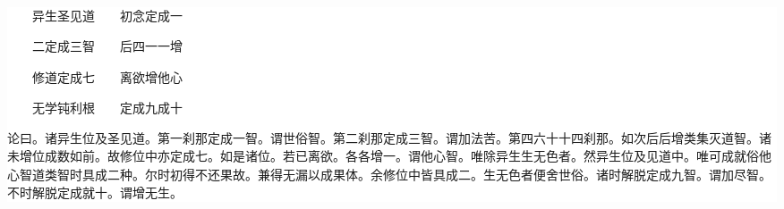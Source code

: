 &emsp;&emsp;异生圣见道&emsp;&emsp;初念定成一

&emsp;&emsp;二定成三智&emsp;&emsp;后四一一增

&emsp;&emsp;修道定成七&emsp;&emsp;离欲增他心

&emsp;&emsp;无学钝利根&emsp;&emsp;定成九成十

论曰。诸异生位及圣见道。第一刹那定成一智。谓世俗智。第二刹那定成三智。谓加法苦。第四六十十四刹那。如次后后增类集灭道智。诸未增位成数如前。故修位中亦定成七。如是诸位。若已离欲。各各增一。谓他心智。唯除异生生无色者。然异生位及见道中。唯可成就俗他心智道类智时具成二种。尔时初得不还果故。兼得无漏以成果体。余修位中皆具成二。生无色者便舍世俗。诸时解脱定成九智。谓加尽智。不时解脱定成就十。谓增无生。